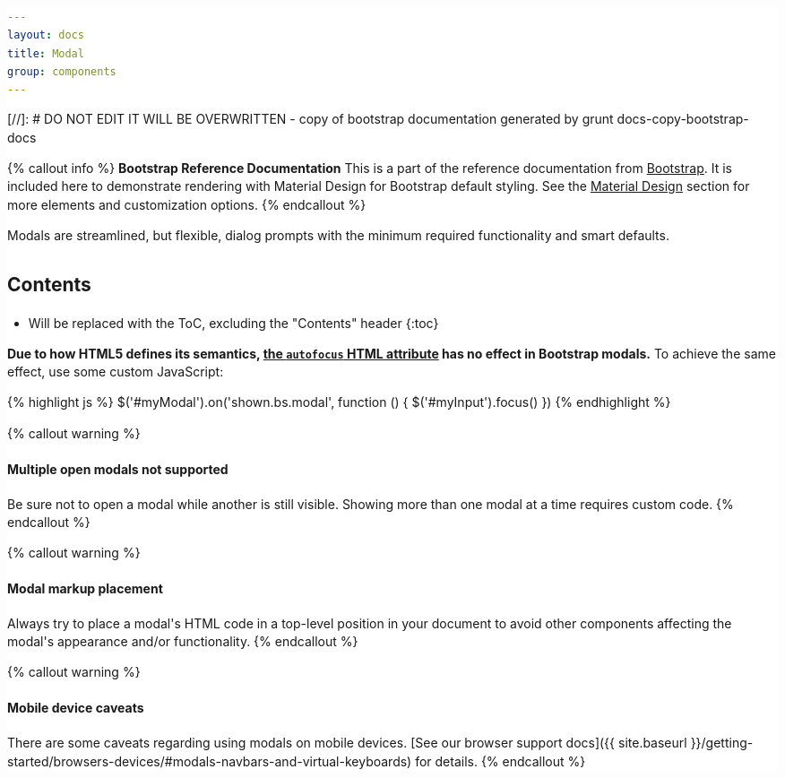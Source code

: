 ```yaml
---
layout: docs
title: Modal
group: components
---
```


[//]: # DO NOT EDIT IT WILL BE OVERWRITTEN - copy of bootstrap documentation generated by grunt docs-copy-bootstrap-docs

{% callout info %}
**Bootstrap Reference Documentation** 
This is a part of the reference documentation from <a href="http://getbootstrap.com">Bootstrap</a>. 
It is included here to demonstrate rendering with Material Design for Bootstrap default styling. 
See the <a href="/material-design/buttons">Material Design</a> section for more elements and customization options.
{% endcallout %}



Modals are streamlined, but flexible, dialog prompts with the minimum required functionality and smart defaults.

## Contents

* Will be replaced with the ToC, excluding the "Contents" header
{:toc}

**Due to how HTML5 defines its semantics, [the `autofocus` HTML attribute](https://developer.mozilla.org/en-US/docs/Web/HTML/Element/input#attr-autofocus) has no effect in Bootstrap modals.** To achieve the same effect, use some custom JavaScript:

{% highlight js %}
$('#myModal').on('shown.bs.modal', function () {
  $('#myInput').focus()
})
{% endhighlight %}

{% callout warning %}
#### Multiple open modals not supported

Be sure not to open a modal while another is still visible. Showing more than one modal at a time requires custom code.
{% endcallout %}

{% callout warning %}
#### Modal markup placement

Always try to place a modal's HTML code in a top-level position in your document to avoid other components affecting the modal's appearance and/or functionality.
{% endcallout %}

{% callout warning %}
#### Mobile device caveats

There are some caveats regarding using modals on mobile devices. [See our browser support docs]({{ site.baseurl }}/getting-started/browsers-devices/#modals-navbars-and-virtual-keyboards) for details.
{% endcallout %}
